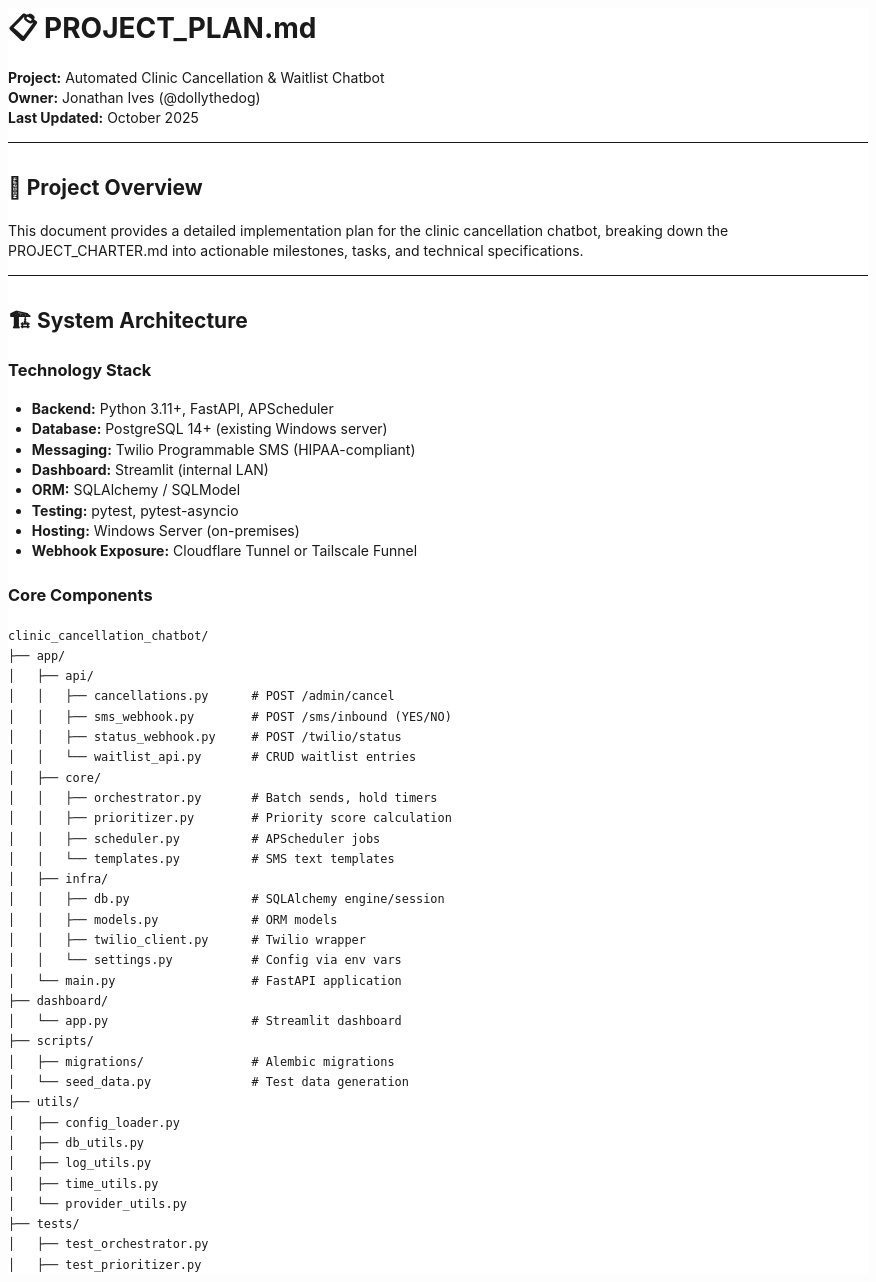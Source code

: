# 📋 PROJECT_PLAN.md

**Project:** Automated Clinic Cancellation & Waitlist Chatbot  
**Owner:** Jonathan Ives (@dollythedog)  
**Last Updated:** October 2025

---

## 🎯 Project Overview

This document provides a detailed implementation plan for the clinic cancellation chatbot, breaking down the PROJECT_CHARTER.md into actionable milestones, tasks, and technical specifications.

---

## 🏗️ System Architecture

### Technology Stack

* **Backend:** Python 3.11+, FastAPI, APScheduler
* **Database:** PostgreSQL 14+ (existing Windows server)
* **Messaging:** Twilio Programmable SMS (HIPAA-compliant)
* **Dashboard:** Streamlit (internal LAN)
* **ORM:** SQLAlchemy / SQLModel
* **Testing:** pytest, pytest-asyncio
* **Hosting:** Windows Server (on-premises)
* **Webhook Exposure:** Cloudflare Tunnel or Tailscale Funnel

### Core Components

```
clinic_cancellation_chatbot/
├── app/
│   ├── api/
│   │   ├── cancellations.py      # POST /admin/cancel
│   │   ├── sms_webhook.py        # POST /sms/inbound (YES/NO)
│   │   ├── status_webhook.py     # POST /twilio/status
│   │   └── waitlist_api.py       # CRUD waitlist entries
│   ├── core/
│   │   ├── orchestrator.py       # Batch sends, hold timers
│   │   ├── prioritizer.py        # Priority score calculation
│   │   ├── scheduler.py          # APScheduler jobs
│   │   └── templates.py          # SMS text templates
│   ├── infra/
│   │   ├── db.py                 # SQLAlchemy engine/session
│   │   ├── models.py             # ORM models
│   │   ├── twilio_client.py      # Twilio wrapper
│   │   └── settings.py           # Config via env vars
│   └── main.py                   # FastAPI application
├── dashboard/
│   └── app.py                    # Streamlit dashboard
├── scripts/
│   ├── migrations/               # Alembic migrations
│   └── seed_data.py              # Test data generation
├── utils/
│   ├── config_loader.py
│   ├── db_utils.py
│   ├── log_utils.py
│   ├── time_utils.py
│   └── provider_utils.py
├── tests/
│   ├── test_orchestrator.py
│   ├── test_prioritizer.py
```